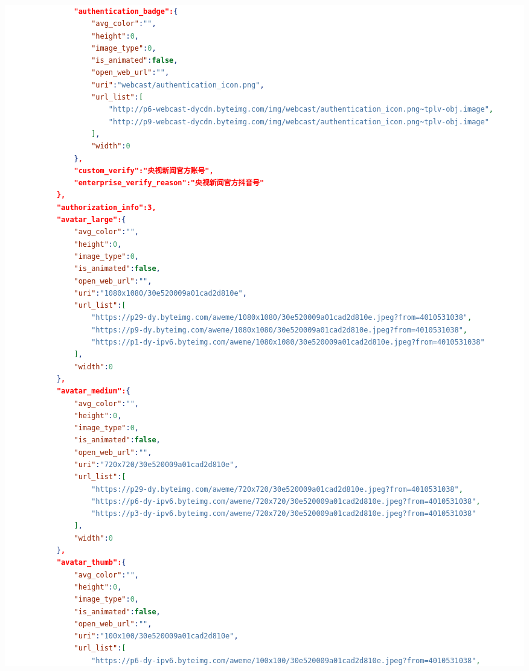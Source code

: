 ```json
                "authentication_badge":{
                    "avg_color":"",
                    "height":0,
                    "image_type":0,
                    "is_animated":false,
                    "open_web_url":"",
                    "uri":"webcast/authentication_icon.png",
                    "url_list":[
                        "http://p6-webcast-dycdn.byteimg.com/img/webcast/authentication_icon.png~tplv-obj.image",
                        "http://p9-webcast-dycdn.byteimg.com/img/webcast/authentication_icon.png~tplv-obj.image"
                    ],
                    "width":0
                },
                "custom_verify":"央视新闻官方账号",
                "enterprise_verify_reason":"央视新闻官方抖音号"
            },
            "authorization_info":3,
            "avatar_large":{
                "avg_color":"",
                "height":0,
                "image_type":0,
                "is_animated":false,
                "open_web_url":"",
                "uri":"1080x1080/30e520009a01cad2d810e",
                "url_list":[
                    "https://p29-dy.byteimg.com/aweme/1080x1080/30e520009a01cad2d810e.jpeg?from=4010531038",
                    "https://p9-dy.byteimg.com/aweme/1080x1080/30e520009a01cad2d810e.jpeg?from=4010531038",
                    "https://p1-dy-ipv6.byteimg.com/aweme/1080x1080/30e520009a01cad2d810e.jpeg?from=4010531038"
                ],
                "width":0
            },
            "avatar_medium":{
                "avg_color":"",
                "height":0,
                "image_type":0,
                "is_animated":false,
                "open_web_url":"",
                "uri":"720x720/30e520009a01cad2d810e",
                "url_list":[
                    "https://p29-dy.byteimg.com/aweme/720x720/30e520009a01cad2d810e.jpeg?from=4010531038",
                    "https://p6-dy-ipv6.byteimg.com/aweme/720x720/30e520009a01cad2d810e.jpeg?from=4010531038",
                    "https://p3-dy-ipv6.byteimg.com/aweme/720x720/30e520009a01cad2d810e.jpeg?from=4010531038"
                ],
                "width":0
            },
            "avatar_thumb":{
                "avg_color":"",
                "height":0,
                "image_type":0,
                "is_animated":false,
                "open_web_url":"",
                "uri":"100x100/30e520009a01cad2d810e",
                "url_list":[
                    "https://p6-dy-ipv6.byteimg.com/aweme/100x100/30e520009a01cad2d810e.jpeg?from=4010531038",
```
